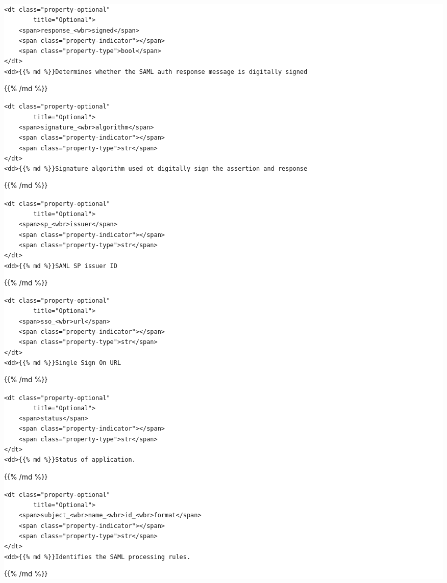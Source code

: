     <dt class="property-optional"
            title="Optional">
        <span>response_<wbr>signed</span>
        <span class="property-indicator"></span>
        <span class="property-type">bool</span>
    </dt>
    <dd>{{% md %}}Determines whether the SAML auth response message is digitally signed
{{% /md %}}</dd>

    <dt class="property-optional"
            title="Optional">
        <span>signature_<wbr>algorithm</span>
        <span class="property-indicator"></span>
        <span class="property-type">str</span>
    </dt>
    <dd>{{% md %}}Signature algorithm used ot digitally sign the assertion and response
{{% /md %}}</dd>

    <dt class="property-optional"
            title="Optional">
        <span>sp_<wbr>issuer</span>
        <span class="property-indicator"></span>
        <span class="property-type">str</span>
    </dt>
    <dd>{{% md %}}SAML SP issuer ID
{{% /md %}}</dd>

    <dt class="property-optional"
            title="Optional">
        <span>sso_<wbr>url</span>
        <span class="property-indicator"></span>
        <span class="property-type">str</span>
    </dt>
    <dd>{{% md %}}Single Sign On URL
{{% /md %}}</dd>

    <dt class="property-optional"
            title="Optional">
        <span>status</span>
        <span class="property-indicator"></span>
        <span class="property-type">str</span>
    </dt>
    <dd>{{% md %}}Status of application.
{{% /md %}}</dd>

    <dt class="property-optional"
            title="Optional">
        <span>subject_<wbr>name_<wbr>id_<wbr>format</span>
        <span class="property-indicator"></span>
        <span class="property-type">str</span>
    </dt>
    <dd>{{% md %}}Identifies the SAML processing rules.
{{% /md %}}</dd>
